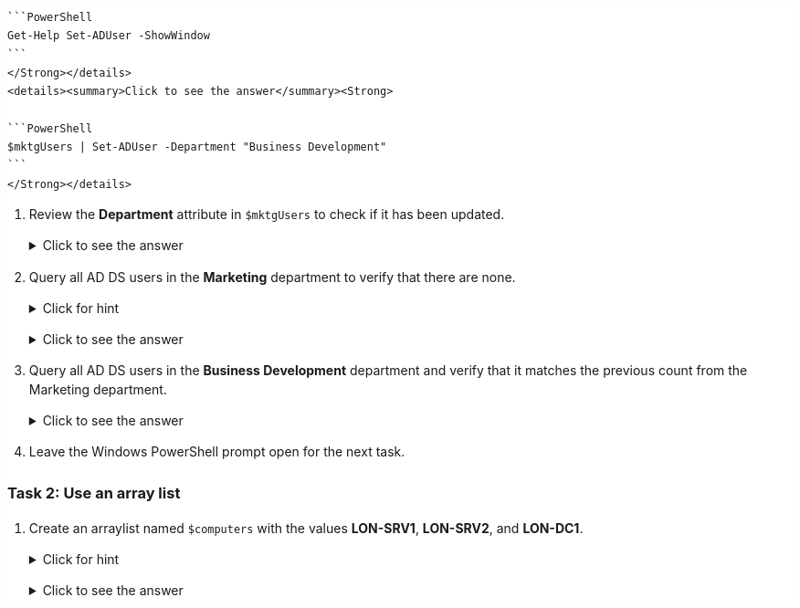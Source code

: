     ```PowerShell
    Get-Help Set-ADUser -ShowWindow
    ```
    </Strong></details> 
    <details><summary>Click to see the answer</summary><Strong> 
    
    ```PowerShell
    $mktgUsers | Set-ADUser -Department "Business Development"
    ```
    </Strong></details> 
1. Review the **Department** attribute in `$mktgUsers` to check if it has been updated.
    <details><summary>Click to see the answer</summary><Strong> 
    
    ```PowerShell
    $mktgUsers | Select-Object Name,Department
    ```
    </Strong></details> 
1. Query all AD DS users in the **Marketing** department to verify that there are none.
    <details><summary>Click for hint</summary><Strong> 

    ```PowerShell
    Get-Help Get-ADUser -ShowWindow
    # Search for the -Filter parameter to show how to construct filters for Get-ADUser
    ```
    </Strong></details> 
    <details><summary>Click to see the answer</summary><Strong> 
    
    ```PowerShell
    Get-ADUser -Filter {Department -eq "Marketing"}
    ```
    </Strong></details> 
1. Query all AD DS users in the **Business Development** department and verify that it matches the previous count from the Marketing department.
    <details><summary>Click to see the answer</summary><Strong> 
    
    ```PowerShell
    Get-ADUser -Filter {Department -eq "Business Development"}
    ```
    </Strong></details> 
1. Leave the Windows PowerShell prompt open for the next task.

### Task 2: Use an array list

1. Create an arraylist named `$computers` with the values **LON-SRV1**, **LON-SRV2**, and **LON-DC1**.
    <details><summary>Click for hint</summary><Strong> 

    ```PowerShell
    # User tab completion when creating an array list:
    # by typing [ArrayList] and then hitting the tab key it will 
    # automatically complete the full name [System.Collections.ArrayList]
    ```
    </Strong></details> 
    <details><summary>Click to see the answer</summary><Strong> 
    
